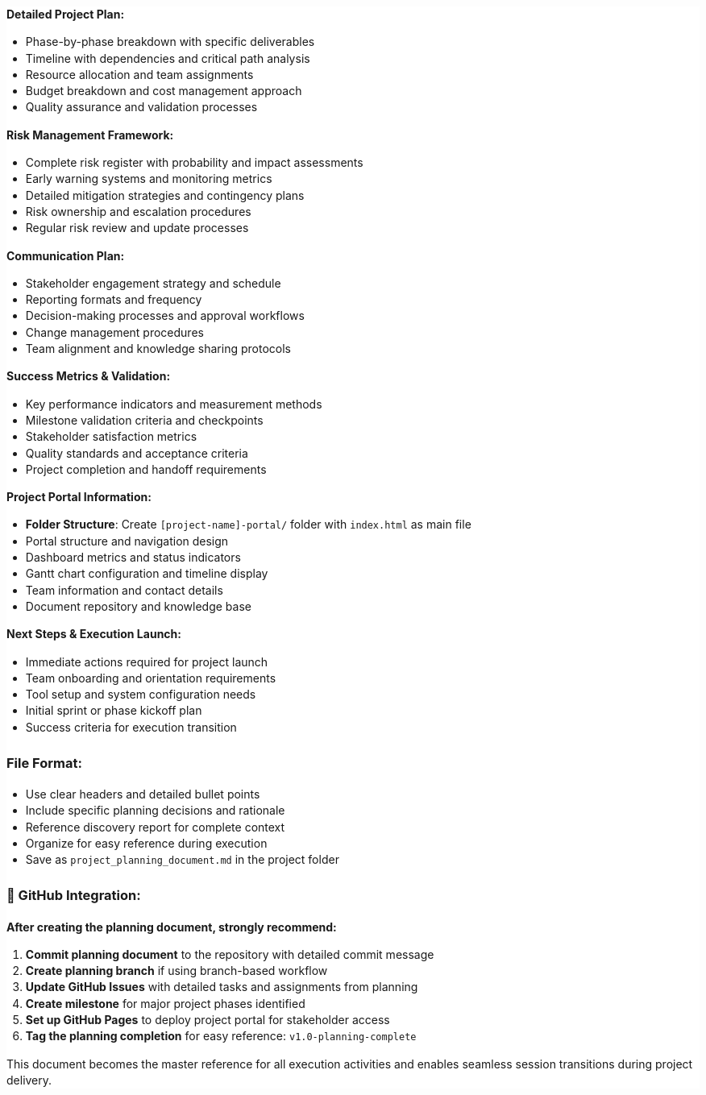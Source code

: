 **Detailed Project Plan:**
- Phase-by-phase breakdown with specific deliverables
- Timeline with dependencies and critical path analysis
- Resource allocation and team assignments
- Budget breakdown and cost management approach
- Quality assurance and validation processes

**Risk Management Framework:**
- Complete risk register with probability and impact assessments
- Early warning systems and monitoring metrics
- Detailed mitigation strategies and contingency plans
- Risk ownership and escalation procedures
- Regular risk review and update processes

**Communication Plan:**
- Stakeholder engagement strategy and schedule
- Reporting formats and frequency
- Decision-making processes and approval workflows
- Change management procedures
- Team alignment and knowledge sharing protocols

**Success Metrics & Validation:**
- Key performance indicators and measurement methods
- Milestone validation criteria and checkpoints
- Stakeholder satisfaction metrics
- Quality standards and acceptance criteria
- Project completion and handoff requirements

**Project Portal Information:**
- **Folder Structure**: Create `[project-name]-portal/` folder with `index.html` as main file
- Portal structure and navigation design
- Dashboard metrics and status indicators
- Gantt chart configuration and timeline display
- Team information and contact details
- Document repository and knowledge base

**Next Steps & Execution Launch:**
- Immediate actions required for project launch
- Team onboarding and orientation requirements
- Tool setup and system configuration needs
- Initial sprint or phase kickoff plan
- Success criteria for execution transition

### File Format:
- Use clear headers and detailed bullet points
- Include specific planning decisions and rationale
- Reference discovery report for complete context
- Organize for easy reference during execution
- Save as `project_planning_document.md` in the project folder

### 🐙 GitHub Integration:
**After creating the planning document, strongly recommend:**
1. **Commit planning document** to the repository with detailed commit message
2. **Create planning branch** if using branch-based workflow
3. **Update GitHub Issues** with detailed tasks and assignments from planning
4. **Create milestone** for major project phases identified
5. **Set up GitHub Pages** to deploy project portal for stakeholder access
6. **Tag the planning completion** for easy reference: `v1.0-planning-complete`

This document becomes the master reference for all execution activities and enables seamless session transitions during project delivery.